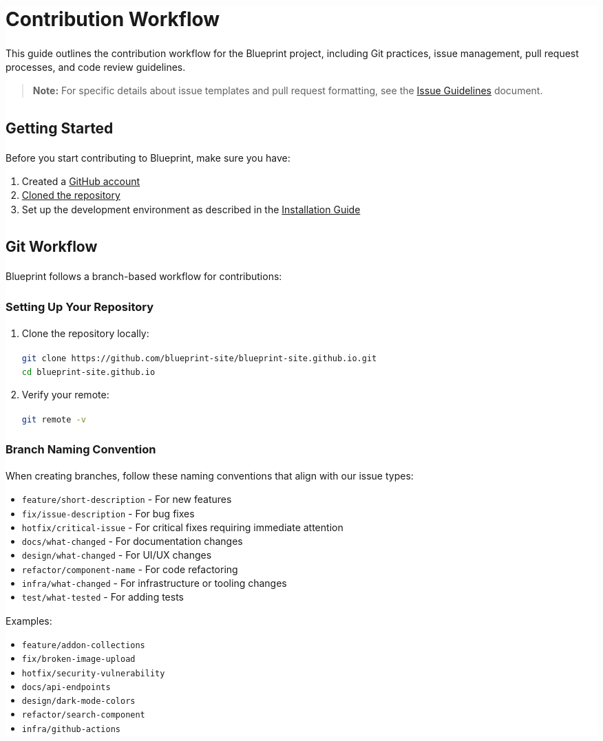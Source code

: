 # Contribution Workflow

This guide outlines the contribution workflow for the Blueprint project, including Git practices, issue management, pull request processes, and code review guidelines.

> **Note:** For specific details about issue templates and pull request formatting, see the [Issue Guidelines](./issue-guidelines.md) document.

## Getting Started

Before you start contributing to Blueprint, make sure you have:

1. Created a [GitHub account](https://github.com/signup)
2. [Cloned the repository](https://docs.github.com/en/repositories/creating-and-managing-repositories/cloning-a-repository)
3. Set up the development environment as described in the [Installation Guide](../getting-started/installation.md)

## Git Workflow

Blueprint follows a branch-based workflow for contributions:

### Setting Up Your Repository

1. Clone the repository locally:
   ```bash
   git clone https://github.com/blueprint-site/blueprint-site.github.io.git
   cd blueprint-site.github.io
   ```

2. Verify your remote:
   ```bash
   git remote -v
   ```

### Branch Naming Convention

When creating branches, follow these naming conventions that align with our issue types:

- `feature/short-description` - For new features
- `fix/issue-description` - For bug fixes
- `hotfix/critical-issue` - For critical fixes requiring immediate attention
- `docs/what-changed` - For documentation changes
- `design/what-changed` - For UI/UX changes
- `refactor/component-name` - For code refactoring
- `infra/what-changed` - For infrastructure or tooling changes
- `test/what-tested` - For adding tests

Examples:
- `feature/addon-collections`
- `fix/broken-image-upload`
- `hotfix/security-vulnerability`
- `docs/api-endpoints`
- `design/dark-mode-colors`
- `refactor/search-component`
- `infra/github-actions`
